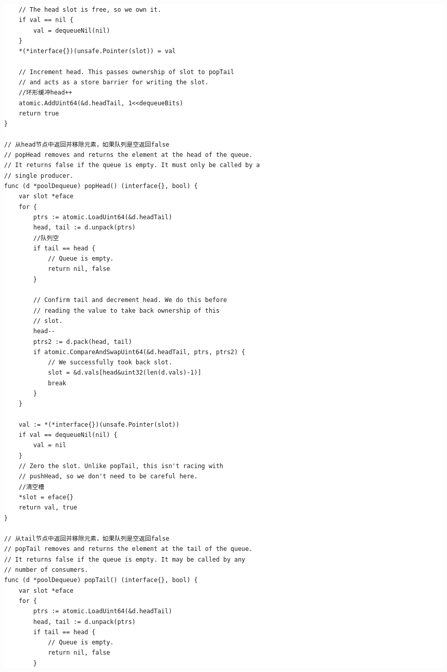        // The head slot is free, so we own it.
        if val == nil {
            val = dequeueNil(nil)
        }
        *(*interface{})(unsafe.Pointer(slot)) = val

        // Increment head. This passes ownership of slot to popTail
        // and acts as a store barrier for writing the slot.
        //环形缓冲head++
        atomic.AddUint64(&d.headTail, 1<<dequeueBits)
        return true
    }

    // 从head节点中返回并移除元素，如果队列是空返回false
    // popHead removes and returns the element at the head of the queue.
    // It returns false if the queue is empty. It must only be called by a
    // single producer.
    func (d *poolDequeue) popHead() (interface{}, bool) {
        var slot *eface
        for {
            ptrs := atomic.LoadUint64(&d.headTail)
            head, tail := d.unpack(ptrs)
            //队列空
            if tail == head {
                // Queue is empty.
                return nil, false
            }

            // Confirm tail and decrement head. We do this before
            // reading the value to take back ownership of this
            // slot.
            head--
            ptrs2 := d.pack(head, tail)
            if atomic.CompareAndSwapUint64(&d.headTail, ptrs, ptrs2) {
                // We successfully took back slot.
                slot = &d.vals[head&uint32(len(d.vals)-1)]
                break
            }
        }

        val := *(*interface{})(unsafe.Pointer(slot))
        if val == dequeueNil(nil) {
            val = nil
        }
        // Zero the slot. Unlike popTail, this isn't racing with
        // pushHead, so we don't need to be careful here.
        //清空槽
        *slot = eface{}
        return val, true
    }

    // 从tail节点中返回并移除元素，如果队列是空返回false
    // popTail removes and returns the element at the tail of the queue.
    // It returns false if the queue is empty. It may be called by any
    // number of consumers.
    func (d *poolDequeue) popTail() (interface{}, bool) {
        var slot *eface
        for {
            ptrs := atomic.LoadUint64(&d.headTail)
            head, tail := d.unpack(ptrs)
            if tail == head {
                // Queue is empty.
                return nil, false
            }
